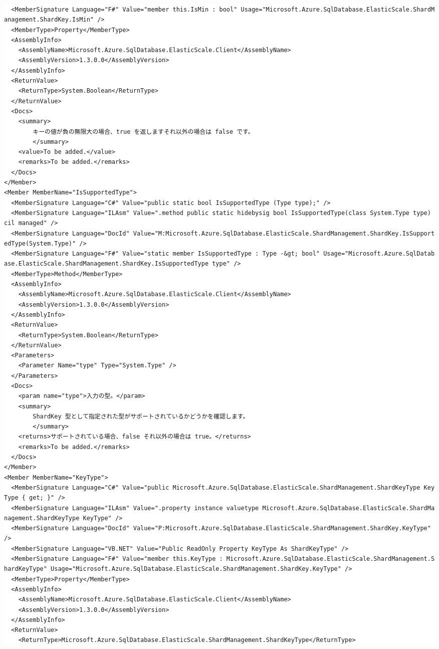       <MemberSignature Language="F#" Value="member this.IsMin : bool" Usage="Microsoft.Azure.SqlDatabase.ElasticScale.ShardManagement.ShardKey.IsMin" />
      <MemberType>Property</MemberType>
      <AssemblyInfo>
        <AssemblyName>Microsoft.Azure.SqlDatabase.ElasticScale.Client</AssemblyName>
        <AssemblyVersion>1.3.0.0</AssemblyVersion>
      </AssemblyInfo>
      <ReturnValue>
        <ReturnType>System.Boolean</ReturnType>
      </ReturnValue>
      <Docs>
        <summary>
            キーの値が負の無限大の場合、true を返しますそれ以外の場合は false です。
            </summary>
        <value>To be added.</value>
        <remarks>To be added.</remarks>
      </Docs>
    </Member>
    <Member MemberName="IsSupportedType">
      <MemberSignature Language="C#" Value="public static bool IsSupportedType (Type type);" />
      <MemberSignature Language="ILAsm" Value=".method public static hidebysig bool IsSupportedType(class System.Type type) cil managed" />
      <MemberSignature Language="DocId" Value="M:Microsoft.Azure.SqlDatabase.ElasticScale.ShardManagement.ShardKey.IsSupportedType(System.Type)" />
      <MemberSignature Language="F#" Value="static member IsSupportedType : Type -&gt; bool" Usage="Microsoft.Azure.SqlDatabase.ElasticScale.ShardManagement.ShardKey.IsSupportedType type" />
      <MemberType>Method</MemberType>
      <AssemblyInfo>
        <AssemblyName>Microsoft.Azure.SqlDatabase.ElasticScale.Client</AssemblyName>
        <AssemblyVersion>1.3.0.0</AssemblyVersion>
      </AssemblyInfo>
      <ReturnValue>
        <ReturnType>System.Boolean</ReturnType>
      </ReturnValue>
      <Parameters>
        <Parameter Name="type" Type="System.Type" />
      </Parameters>
      <Docs>
        <param name="type">入力の型。</param>
        <summary>
            ShardKey 型として指定された型がサポートされているかどうかを確認します。
            </summary>
        <returns>サポートされている場合、false それ以外の場合は true。</returns>
        <remarks>To be added.</remarks>
      </Docs>
    </Member>
    <Member MemberName="KeyType">
      <MemberSignature Language="C#" Value="public Microsoft.Azure.SqlDatabase.ElasticScale.ShardManagement.ShardKeyType KeyType { get; }" />
      <MemberSignature Language="ILAsm" Value=".property instance valuetype Microsoft.Azure.SqlDatabase.ElasticScale.ShardManagement.ShardKeyType KeyType" />
      <MemberSignature Language="DocId" Value="P:Microsoft.Azure.SqlDatabase.ElasticScale.ShardManagement.ShardKey.KeyType" />
      <MemberSignature Language="VB.NET" Value="Public ReadOnly Property KeyType As ShardKeyType" />
      <MemberSignature Language="F#" Value="member this.KeyType : Microsoft.Azure.SqlDatabase.ElasticScale.ShardManagement.ShardKeyType" Usage="Microsoft.Azure.SqlDatabase.ElasticScale.ShardManagement.ShardKey.KeyType" />
      <MemberType>Property</MemberType>
      <AssemblyInfo>
        <AssemblyName>Microsoft.Azure.SqlDatabase.ElasticScale.Client</AssemblyName>
        <AssemblyVersion>1.3.0.0</AssemblyVersion>
      </AssemblyInfo>
      <ReturnValue>
        <ReturnType>Microsoft.Azure.SqlDatabase.ElasticScale.ShardManagement.ShardKeyType</ReturnType>